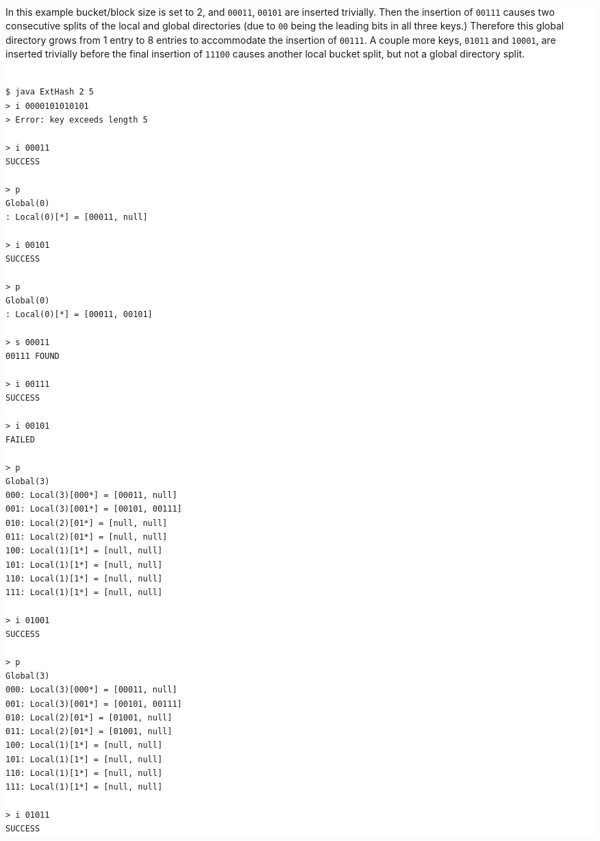 
In this example bucket/block size is set to 2, and `00011`, `00101` are inserted trivially. Then the insertion of `00111` causes two consecutive splits of the local and global directories (due to `00` being the leading bits in all three keys.) Therefore this global directory grows from 1 entry to 8 entries to accommodate the insertion of `00111`. A couple more keys, `01011` and `10001`, are inserted trivially before the final insertion of `11100` causes another local bucket split, but not a global directory split.

```txt

$ java ExtHash 2 5
> i 0000101010101
> Error: key exceeds length 5

> i 00011
SUCCESS

> p
Global(0)
: Local(0)[*] = [00011, null]

> i 00101
SUCCESS

> p
Global(0)
: Local(0)[*] = [00011, 00101]

> s 00011
00111 FOUND

> i 00111
SUCCESS

> i 00101
FAILED

> p
Global(3)
000: Local(3)[000*] = [00011, null]
001: Local(3)[001*] = [00101, 00111]
010: Local(2)[01*] = [null, null]
011: Local(2)[01*] = [null, null]
100: Local(1)[1*] = [null, null]
101: Local(1)[1*] = [null, null]
110: Local(1)[1*] = [null, null]
111: Local(1)[1*] = [null, null]

> i 01001
SUCCESS

> p
Global(3)
000: Local(3)[000*] = [00011, null]
001: Local(3)[001*] = [00101, 00111]
010: Local(2)[01*] = [01001, null]
011: Local(2)[01*] = [01001, null]
100: Local(1)[1*] = [null, null]
101: Local(1)[1*] = [null, null]
110: Local(1)[1*] = [null, null]
111: Local(1)[1*] = [null, null]

> i 01011
SUCCESS

```